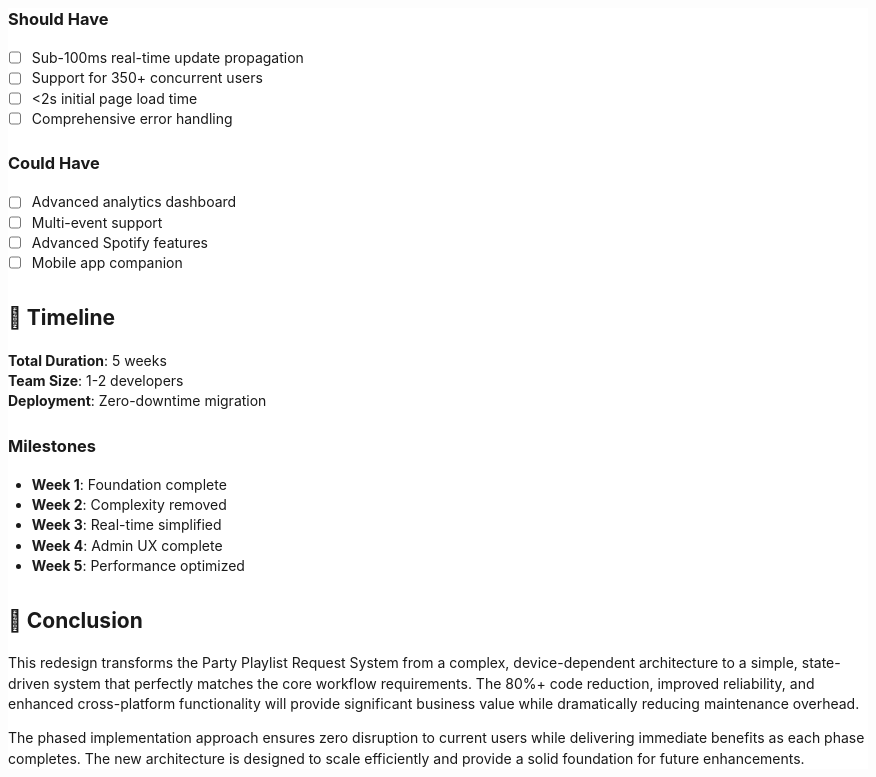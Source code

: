 ### **Should Have**
- [ ] Sub-100ms real-time update propagation
- [ ] Support for 350+ concurrent users
- [ ] <2s initial page load time
- [ ] Comprehensive error handling

### **Could Have**
- [ ] Advanced analytics dashboard
- [ ] Multi-event support
- [ ] Advanced Spotify features
- [ ] Mobile app companion

## 📅 **Timeline**

**Total Duration**: 5 weeks  
**Team Size**: 1-2 developers  
**Deployment**: Zero-downtime migration  

### **Milestones**
- **Week 1**: Foundation complete
- **Week 2**: Complexity removed
- **Week 3**: Real-time simplified
- **Week 4**: Admin UX complete
- **Week 5**: Performance optimized

## 🎯 **Conclusion**

This redesign transforms the Party Playlist Request System from a complex, device-dependent architecture to a simple, state-driven system that perfectly matches the core workflow requirements. The 80%+ code reduction, improved reliability, and enhanced cross-platform functionality will provide significant business value while dramatically reducing maintenance overhead.

The phased implementation approach ensures zero disruption to current users while delivering immediate benefits as each phase completes. The new architecture is designed to scale efficiently and provide a solid foundation for future enhancements.
